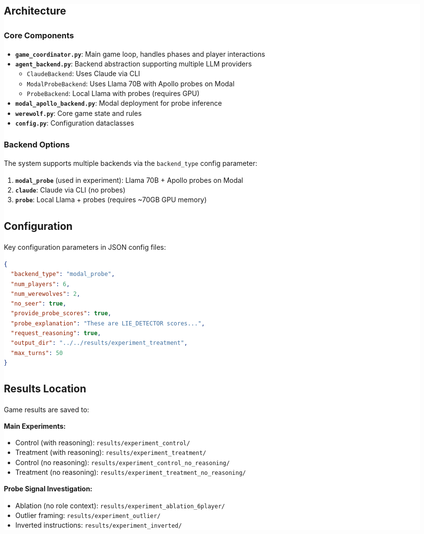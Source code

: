 ## Architecture

### Core Components

- **`game_coordinator.py`**: Main game loop, handles phases and player interactions
- **`agent_backend.py`**: Backend abstraction supporting multiple LLM providers
  - `ClaudeBackend`: Uses Claude via CLI
  - `ModalProbeBackend`: Uses Llama 70B with Apollo probes on Modal
  - `ProbeBackend`: Local Llama with probes (requires GPU)
- **`modal_apollo_backend.py`**: Modal deployment for probe inference
- **`werewolf.py`**: Core game state and rules
- **`config.py`**: Configuration dataclasses

### Backend Options

The system supports multiple backends via the `backend_type` config parameter:

1. **`modal_probe`** (used in experiment): Llama 70B + Apollo probes on Modal
2. **`claude`**: Claude via CLI (no probes)
3. **`probe`**: Local Llama + probes (requires ~70GB GPU memory)

## Configuration

Key configuration parameters in JSON config files:

```json
{
  "backend_type": "modal_probe",
  "num_players": 6,
  "num_werewolves": 2,
  "no_seer": true,
  "provide_probe_scores": true,
  "probe_explanation": "These are LIE_DETECTOR scores...",
  "request_reasoning": true,
  "output_dir": "../../results/experiment_treatment",
  "max_turns": 50
}
```

## Results Location

Game results are saved to:

**Main Experiments:**
- Control (with reasoning): `results/experiment_control/`
- Treatment (with reasoning): `results/experiment_treatment/`
- Control (no reasoning): `results/experiment_control_no_reasoning/`
- Treatment (no reasoning): `results/experiment_treatment_no_reasoning/`

**Probe Signal Investigation:**
- Ablation (no role context): `results/experiment_ablation_6player/`
- Outlier framing: `results/experiment_outlier/`
- Inverted instructions: `results/experiment_inverted/`
